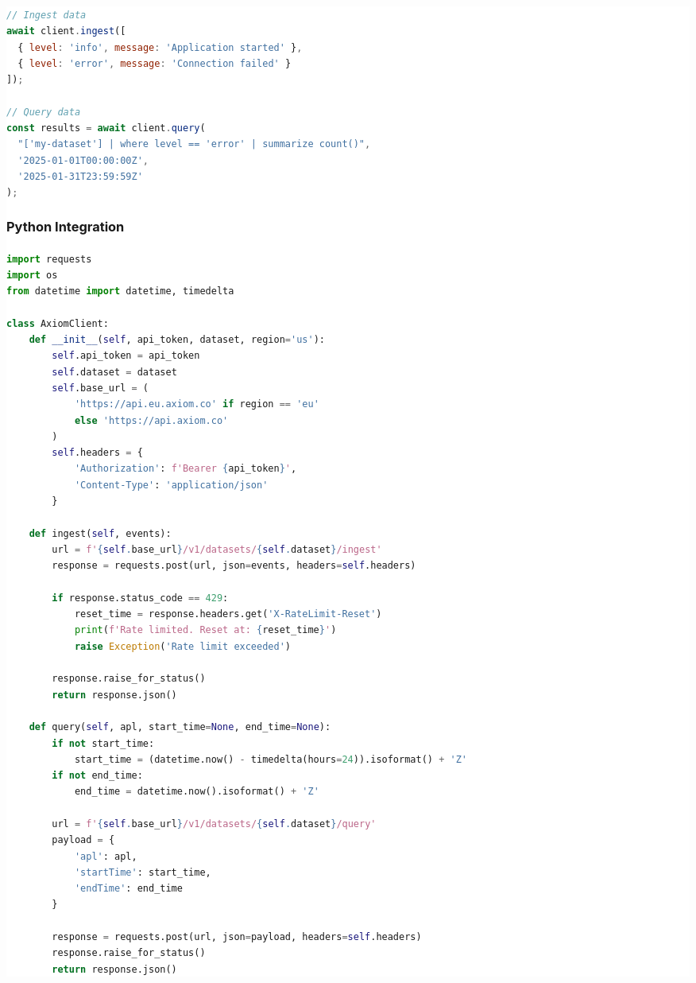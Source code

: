 ```javascript
// Ingest data
await client.ingest([
  { level: 'info', message: 'Application started' },
  { level: 'error', message: 'Connection failed' }
]);

// Query data
const results = await client.query(
  "['my-dataset'] | where level == 'error' | summarize count()",
  '2025-01-01T00:00:00Z',
  '2025-01-31T23:59:59Z'
);
```

### Python Integration

```python
import requests
import os
from datetime import datetime, timedelta

class AxiomClient:
    def __init__(self, api_token, dataset, region='us'):
        self.api_token = api_token
        self.dataset = dataset
        self.base_url = (
            'https://api.eu.axiom.co' if region == 'eu'
            else 'https://api.axiom.co'
        )
        self.headers = {
            'Authorization': f'Bearer {api_token}',
            'Content-Type': 'application/json'
        }

    def ingest(self, events):
        url = f'{self.base_url}/v1/datasets/{self.dataset}/ingest'
        response = requests.post(url, json=events, headers=self.headers)

        if response.status_code == 429:
            reset_time = response.headers.get('X-RateLimit-Reset')
            print(f'Rate limited. Reset at: {reset_time}')
            raise Exception('Rate limit exceeded')

        response.raise_for_status()
        return response.json()

    def query(self, apl, start_time=None, end_time=None):
        if not start_time:
            start_time = (datetime.now() - timedelta(hours=24)).isoformat() + 'Z'
        if not end_time:
            end_time = datetime.now().isoformat() + 'Z'

        url = f'{self.base_url}/v1/datasets/{self.dataset}/query'
        payload = {
            'apl': apl,
            'startTime': start_time,
            'endTime': end_time
        }

        response = requests.post(url, json=payload, headers=self.headers)
        response.raise_for_status()
        return response.json()

```